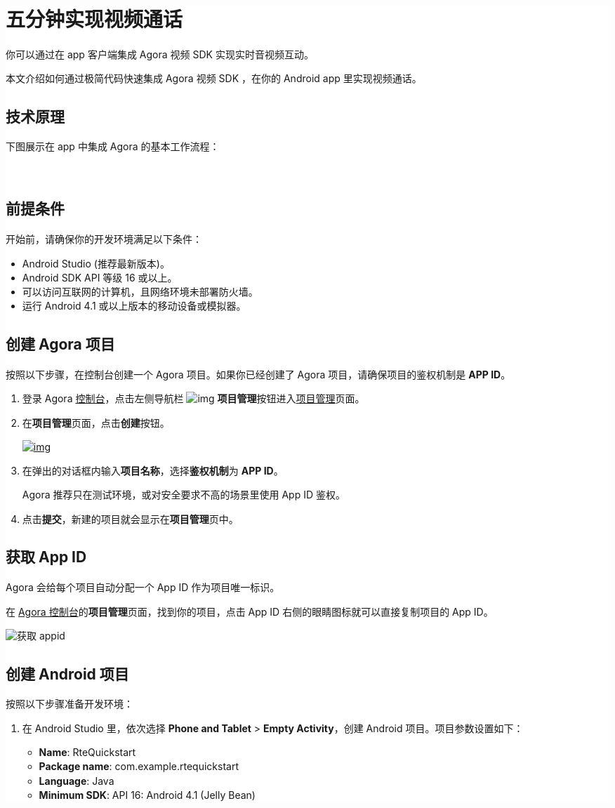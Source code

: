 # 五分钟实现视频通话

你可以通过在 app 客户端集成 Agora 视频 SDK 实现实时音视频互动。

本文介绍如何通过极简代码快速集成 Agora 视频 SDK ，在你的 Android app 里实现视频通话。

## 技术原理

下图展示在 app 中集成 Agora 的基本工作流程：

![]()

## 前提条件

开始前，请确保你的开发环境满足以下条件：

- Android Studio (推荐最新版本)。
- Android SDK API 等级 16 或以上。
- 可以访问互联网的计算机，且网络环境未部署防火墙。
- 运行 Android 4.1 或以上版本的移动设备或模拟器。

## 创建 Agora 项目

按照以下步骤，在控制台创建一个 Agora 项目。如果你已经创建了 Agora 项目，请确保项目的鉴权机制是 **APP ID**。

1. 登录 Agora [控制台](https://console.agora.io/)，点击左侧导航栏 ![img](https://web-cdn.agora.io/docs-files/1594283671161) **项目管理**按钮进入[项目管理](https://dashboard.agora.io/projects)页面。

2. 在**项目管理**页面，点击**创建**按钮。

   [![img](https://web-cdn.agora.io/docs-files/1594287028966)](https://dashboard.agora.io/projects)

3. 在弹出的对话框内输入**项目名称**，选择**鉴权机制**为 **APP ID**。<div class="alert note">Agora 推荐只在测试环境，或对安全要求不高的场景里使用 App ID 鉴权。</div>

4. 点击**提交**，新建的项目就会显示在**项目管理**页中。

## 获取 App ID

Agora 会给每个项目自动分配一个 App ID 作为项目唯一标识。

在 [Agora 控制台](https://console.agora.io/)的**项目管理**页面，找到你的项目，点击 App ID 右侧的眼睛图标就可以直接复制项目的 App ID。

![获取 appid](https://web-cdn.agora.io/docs-files/1631254702038)

## 创建 Android 项目

按照以下步骤准备开发环境：

1. 在 Android Studio 里，依次选择 **Phone and Tablet** > **Empty Activity**，创建 Android 项目。项目参数设置如下：

    - **Name**: RteQuickstart
    - **Package name**: com.example.rtequickstart
    - **Language**: Java
    - **Minimum SDK**: API 16: Android 4.1 (Jelly Bean)
